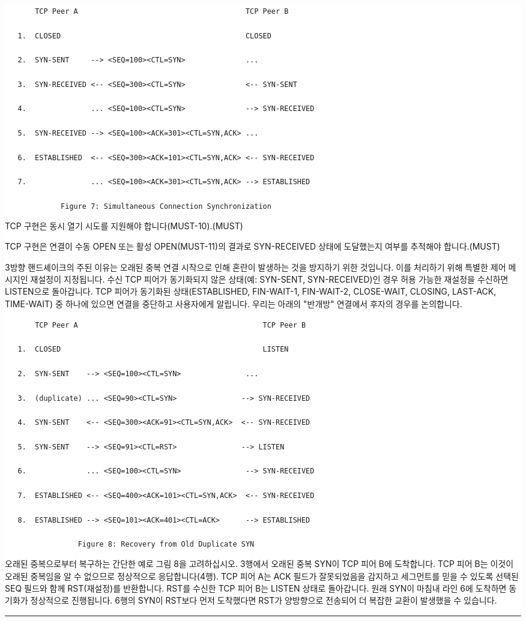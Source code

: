 ```text
       TCP Peer A                                       TCP Peer B

   1.  CLOSED                                           CLOSED

   2.  SYN-SENT     --> <SEQ=100><CTL=SYN>              ...

   3.  SYN-RECEIVED <-- <SEQ=300><CTL=SYN>              <-- SYN-SENT

   4.               ... <SEQ=100><CTL=SYN>              --> SYN-RECEIVED

   5.  SYN-RECEIVED --> <SEQ=100><ACK=301><CTL=SYN,ACK> ...

   6.  ESTABLISHED  <-- <SEQ=300><ACK=101><CTL=SYN,ACK> <-- SYN-RECEIVED

   7.               ... <SEQ=100><ACK=301><CTL=SYN,ACK> --> ESTABLISHED

             Figure 7: Simultaneous Connection Synchronization
```

TCP 구현은 동시 열기 시도를 지원해야 합니다\(MUST-10\).\(MUST\)

TCP 구현은 연결이 수동 OPEN 또는 활성 OPEN\(MUST-11\)의 결과로 SYN-RECEIVED 상태에 도달했는지 여부를 추적해야 합니다.\(MUST\)

3방향 핸드셰이크의 주된 이유는 오래된 중복 연결 시작으로 인해 혼란이 발생하는 것을 방지하기 위한 것입니다. 이를 처리하기 위해 특별한 제어 메시지인 재설정이 지정됩니다. 수신 TCP 피어가 동기화되지 않은 상태\(예: SYN-SENT, SYN-RECEIVED\)인 경우 허용 가능한 재설정을 수신하면 LISTEN으로 돌아갑니다. TCP 피어가 동기화된 상태\(ESTABLISHED, FIN-WAIT-1, FIN-WAIT-2, CLOSE-WAIT, CLOSING, LAST-ACK, TIME-WAIT\) 중 하나에 있으면 연결을 중단하고 사용자에게 알립니다. 우리는 아래의 "반개방" 연결에서 후자의 경우를 논의합니다.

```text
       TCP Peer A                                           TCP Peer B

   1.  CLOSED                                               LISTEN

   2.  SYN-SENT    --> <SEQ=100><CTL=SYN>               ...

   3.  (duplicate) ... <SEQ=90><CTL=SYN>               --> SYN-RECEIVED

   4.  SYN-SENT    <-- <SEQ=300><ACK=91><CTL=SYN,ACK>  <-- SYN-RECEIVED

   5.  SYN-SENT    --> <SEQ=91><CTL=RST>               --> LISTEN

   6.              ... <SEQ=100><CTL=SYN>               --> SYN-RECEIVED

   7.  ESTABLISHED <-- <SEQ=400><ACK=101><CTL=SYN,ACK>  <-- SYN-RECEIVED

   8.  ESTABLISHED --> <SEQ=101><ACK=401><CTL=ACK>      --> ESTABLISHED

                 Figure 8: Recovery from Old Duplicate SYN
```

오래된 중복으로부터 복구하는 간단한 예로 그림 8을 고려하십시오. 3행에서 오래된 중복 SYN이 TCP 피어 B에 도착합니다. TCP 피어 B는 이것이 오래된 중복임을 알 수 없으므로 정상적으로 응답합니다\(4행\). TCP 피어 A는 ACK 필드가 잘못되었음을 감지하고 세그먼트를 믿을 수 있도록 선택된 SEQ 필드와 함께 RST\(재설정\)를 반환합니다. RST를 수신한 TCP 피어 B는 LISTEN 상태로 돌아갑니다. 원래 SYN이 마침내 라인 6에 도착하면 동기화가 정상적으로 진행됩니다. 6행의 SYN이 RST보다 먼저 도착했다면 RST가 양방향으로 전송되어 더 복잡한 교환이 발생했을 수 있습니다.

---
